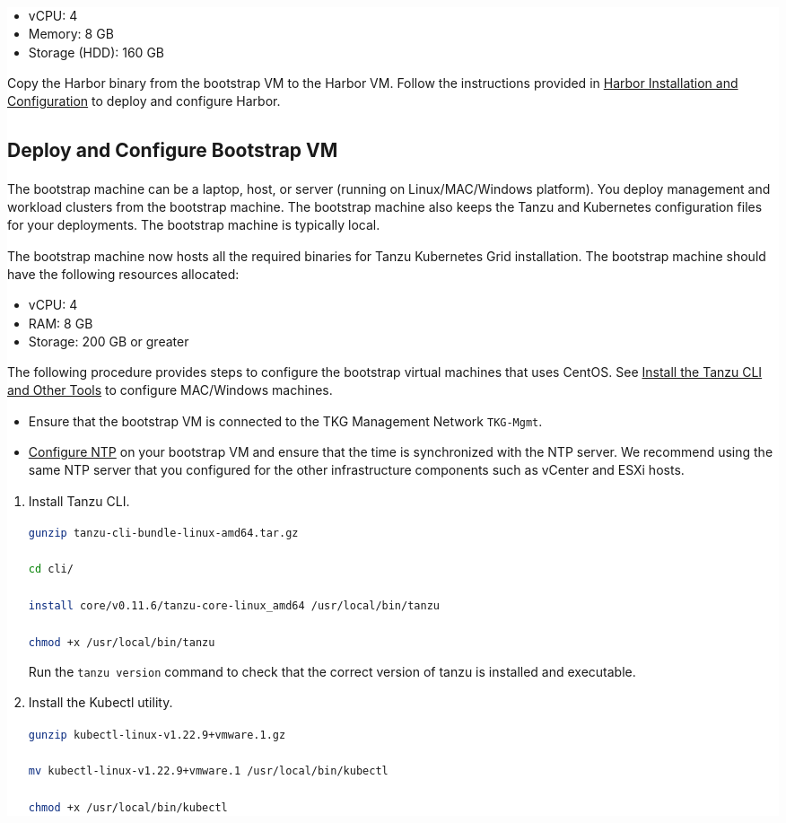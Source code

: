 - vCPU: 4
- Memory: 8 GB
- Storage (HDD): 160 GB

Copy the Harbor binary from the bootstrap VM to the Harbor VM. Follow the instructions provided in [Harbor Installation and Configuration](https://goharbor.io/docs/2.3.0/install-config/) to deploy and configure Harbor.

## <a id=configure-bootstrap> </a> Deploy and Configure Bootstrap VM

The bootstrap machine can be a laptop, host, or server (running on Linux/MAC/Windows platform). You deploy management and workload clusters from the bootstrap machine. The bootstrap machine also keeps the Tanzu and Kubernetes configuration files for your deployments. The bootstrap machine is typically local.

The bootstrap machine now hosts all the required binaries for Tanzu Kubernetes Grid installation. The bootstrap machine should have the following resources allocated:

- vCPU: 4
- RAM: 8 GB
- Storage: 200 GB or greater

The following procedure provides steps to configure the bootstrap virtual machines that uses CentOS. See [Install the Tanzu CLI and Other Tools](https://docs.vmware.com/en/VMware-Tanzu-Kubernetes-Grid/1.5/vmware-tanzu-kubernetes-grid-15/GUID-install-cli.html) to configure MAC/Windows machines.

- Ensure that the bootstrap VM is connected to the TKG Management Network `TKG-Mgmt`.

- [Configure NTP](https://www.cyberithub.com/how-to-install-configure-ntp-server-in-rhel-centos-7-8/) on your bootstrap VM and ensure that the time is synchronized with the NTP server. We recommend using the same NTP server that you configured for the other infrastructure components such as vCenter and ESXi hosts.

1. Install Tanzu CLI.

      ```bash
      gunzip tanzu-cli-bundle-linux-amd64.tar.gz

      cd cli/

      install core/v0.11.6/tanzu-core-linux_amd64 /usr/local/bin/tanzu
      
      chmod +x /usr/local/bin/tanzu
      ```

      Run the `tanzu version` command to check that the correct version of tanzu is installed and executable.

1. Install the Kubectl utility.

      ```bash
      gunzip kubectl-linux-v1.22.9+vmware.1.gz

      mv kubectl-linux-v1.22.9+vmware.1 /usr/local/bin/kubectl

      chmod +x /usr/local/bin/kubectl
      ```
